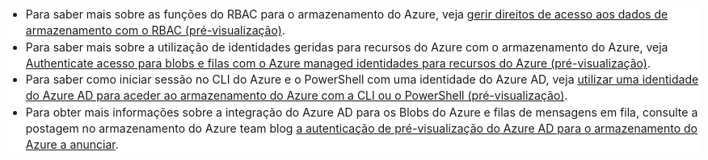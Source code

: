 - Para saber mais sobre as funções do RBAC para o armazenamento do Azure, veja [gerir direitos de acesso aos dados de armazenamento com o RBAC (pré-visualização)](storage-auth-aad-rbac.md).
- Para saber mais sobre a utilização de identidades geridas para recursos do Azure com o armazenamento do Azure, veja [Authenticate acesso para blobs e filas com o Azure managed identidades para recursos do Azure (pré-visualização)](storage-auth-aad-msi.md).
- Para saber como iniciar sessão no CLI do Azure e o PowerShell com uma identidade do Azure AD, veja [utilizar uma identidade do Azure AD para aceder ao armazenamento do Azure com a CLI ou o PowerShell (pré-visualização)](storage-auth-aad-script.md).
- Para obter mais informações sobre a integração do Azure AD para os Blobs do Azure e filas de mensagens em fila, consulte a postagem no armazenamento do Azure team blog [a autenticação de pré-visualização do Azure AD para o armazenamento do Azure a anunciar](https://azure.microsoft.com/blog/announcing-the-preview-of-aad-authentication-for-storage/).



